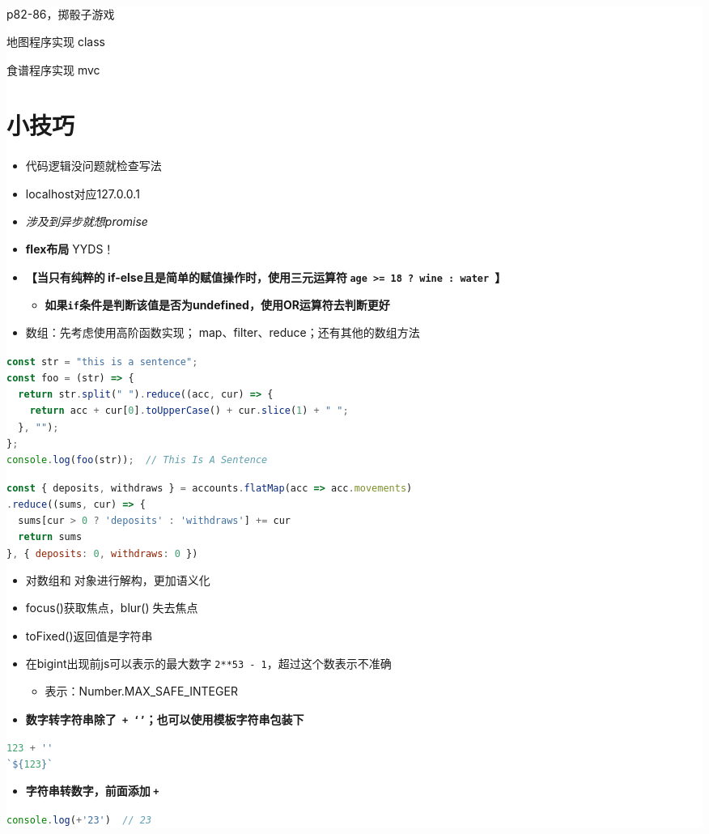  p82-86，掷骰子游戏  

地图程序实现 class

食谱程序实现 mvc



# 小技巧

- 代码逻辑没问题就检查写法
- localhost对应127.0.0.1
- *涉及到异步就想promise*
- **flex布局**  YYDS！
- **【当只有纯粹的 if-else且是简单的赋值操作时，使用三元运算符 `age >= 18 ? wine : water `】**
  - **如果`if`条件是判断该值是否为undefined，使用OR运算符去判断更好**

- 数组：先考虑使用高阶函数实现； map、filter、reduce；还有其他的数组方法 

```js
const str = "this is a sentence";
const foo = (str) => {
  return str.split(" ").reduce((acc, cur) => {
    return acc + cur[0].toUpperCase() + cur.slice(1) + " ";
  }, "");
};
console.log(foo(str));  // This Is A Sentence 
```

```js
const { deposits, withdraws } = accounts.flatMap(acc => acc.movements)
.reduce((sums, cur) => {
  sums[cur > 0 ? 'deposits' : 'withdraws'] += cur
  return sums
}, { deposits: 0, withdraws: 0 })
```



- 对数组和 对象进行解构，更加语义化

- focus()获取焦点，blur() 失去焦点

- toFixed()返回值是字符串
- 在bigint出现前js可以表示的最大数字  `2**53 - 1`，超过这个数表示不准确
  - 表示：Number.MAX_SAFE_INTEGER

- **数字转字符串除了` + ‘’`；也可以使用模板字符串包装下** 

```js
123 + ''
`${123}`
```

- **字符串转数字，前面添加 `+`**

```js
console.log(+'23')  // 23
```


[filed]: value\n